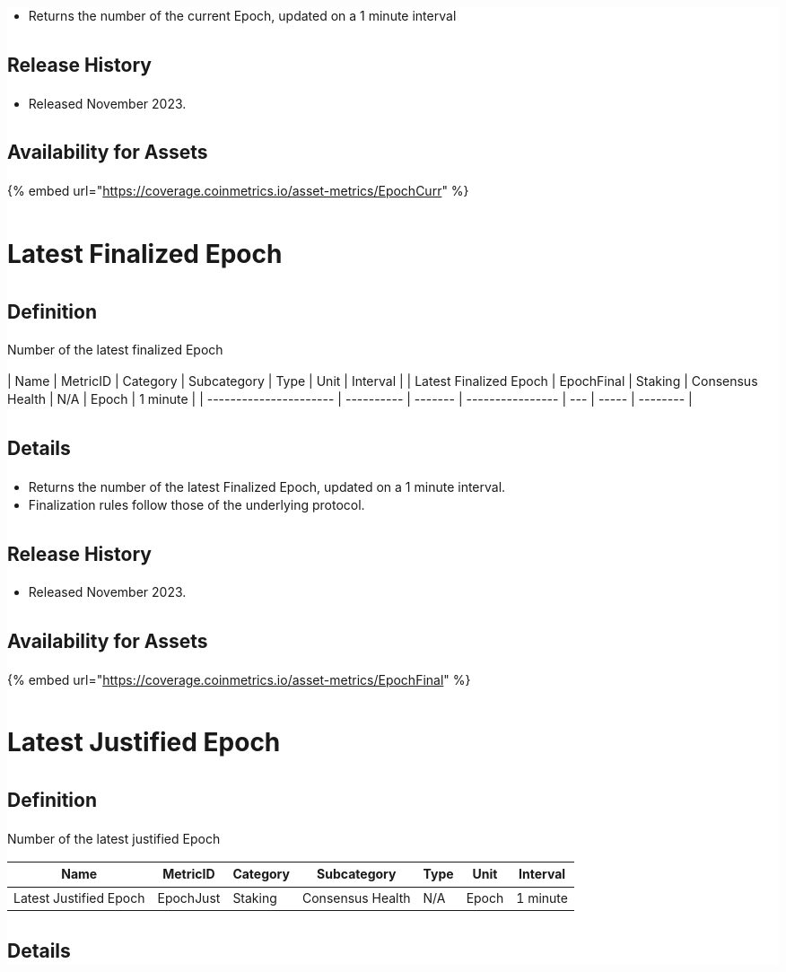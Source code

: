 * Returns the number of the current Epoch, updated on a 1 minute interval

## Release History

* Released November 2023.

## Availability for Assets

{% embed url="https://coverage.coinmetrics.io/asset-metrics/EpochCurr" %}

# Latest Finalized Epoch<a href="epochfinal" id="epochfinal"></a>

## Definition

Number of the latest finalized Epoch

| Name      | MetricID | Category      | Subcategory | Type | Unit   | Interval      |
| Latest Finalized Epoch | EpochFinal | Staking | Consensus Health | N/A | Epoch | 1 minute |
| ---------------------- | ---------- | ------- | ---------------- | --- | ----- | -------- |

## Details

* Returns the number of the latest Finalized Epoch, updated on a 1 minute interval.
* Finalization rules follow those of the underlying protocol.

## Release History

* Released November 2023.

## Availability for Assets

{% embed url="https://coverage.coinmetrics.io/asset-metrics/EpochFinal" %}

# Latest Justified Epoch<a href="#epochjust" id="epochjust"></a>

## Definition

Number of the latest justified Epoch

| Name      | MetricID | Category      | Subcategory | Type | Unit   | Interval      |
| ---------------------- | --------- | ------- | ---------------- | --- | ----- | -------- |
| Latest Justified Epoch | EpochJust | Staking | Consensus Health | N/A | Epoch | 1 minute |

## Details
